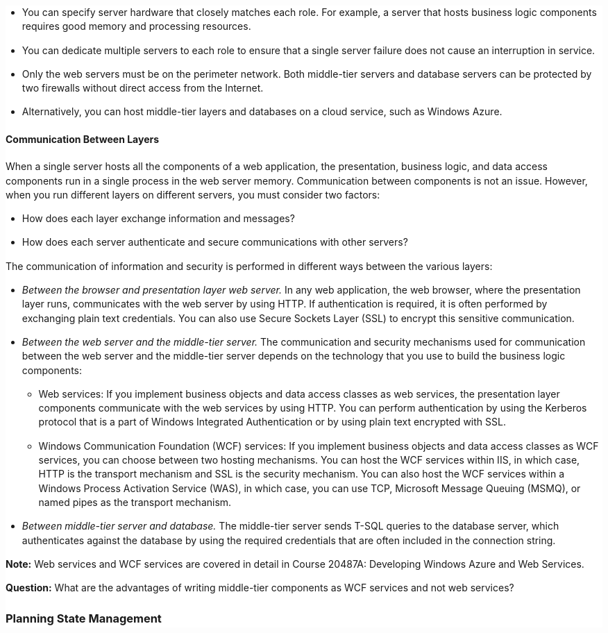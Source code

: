 - You can specify server hardware that closely matches each role. For example, a server that hosts business logic components requires good memory and processing resources.

- You can dedicate multiple servers to each role to ensure that a single server failure does not cause an interruption in service.

- Only the web servers must be on the perimeter network. Both middle-tier servers and database servers can be protected by two firewalls without direct access from the Internet.

- Alternatively, you can host middle-tier layers and databases on a cloud service, such as Windows Azure.

#### **Communication Between Layers**

When a single server hosts all the components of a web application, the presentation, business logic, and data access components run in a single process in the web server memory. Communication between components is not an issue. However, when you run different layers on different servers, you must consider two factors:

- How does each layer exchange information and messages?

- How does each server authenticate and secure communications with other servers?

The communication of information and security is performed in different ways between the various layers:

- _Between the browser and presentation layer web server._ In any web application, the web browser, where the presentation layer runs, communicates with the web server by using HTTP. If authentication is required, it is often performed by exchanging plain text credentials. You can also use Secure Sockets Layer (SSL) to encrypt this sensitive communication.

- _Between the web server and the middle-tier server._ The communication and security mechanisms used for communication between the web server and the middle-tier server depends on the technology that you use to build the business logic components:

  - Web services: If you implement business objects and data access classes as web services, the presentation layer components communicate with the web services by using HTTP. You can perform authentication by using the Kerberos protocol that is a part of Windows Integrated Authentication or by using plain text encrypted with SSL.

  - Windows Communication Foundation (WCF) services: If you implement business objects and data access classes as WCF services, you can choose between two hosting mechanisms. You can host the WCF services within IIS, in which case, HTTP is the transport mechanism and SSL is the security mechanism. You can also host the WCF services within a Windows Process Activation Service (WAS), in which case, you can use TCP, Microsoft Message Queuing (MSMQ), or named pipes as the transport mechanism.

- _Between middle-tier server and database._ The middle-tier server sends T-SQL queries to the database server, which authenticates against the database by using the required credentials that are often included in the connection string.

**Note:** Web services and WCF services are covered in detail in Course 20487A: Developing Windows Azure and Web Services.

**Question:** What are the advantages of writing middle-tier components as WCF services and not web services?

### Planning State Management
